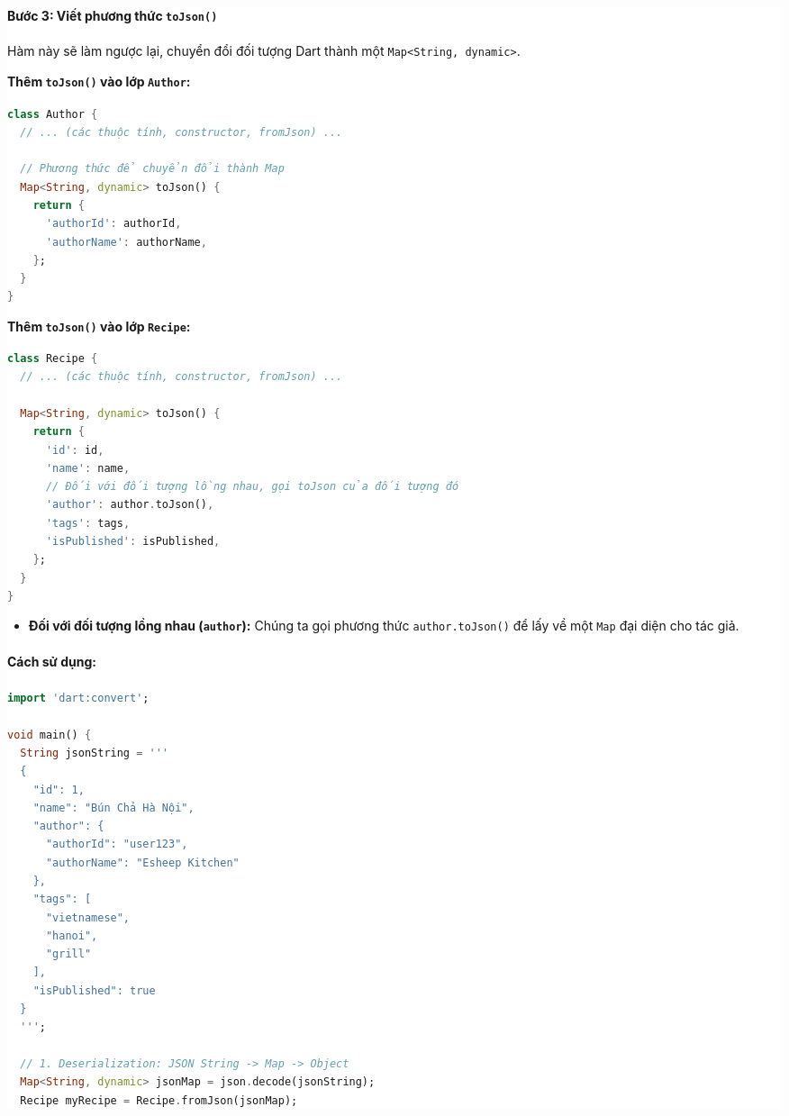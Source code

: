 #### Bước 3: Viết phương thức `toJson()`

Hàm này sẽ làm ngược lại, chuyển đổi đối tượng Dart thành một `Map<String, dynamic>`.

**Thêm `toJson()` vào lớp `Author`:**

```dart
class Author {
  // ... (các thuộc tính, constructor, fromJson) ...

  // Phương thức để chuyển đổi thành Map
  Map<String, dynamic> toJson() {
    return {
      'authorId': authorId,
      'authorName': authorName,
    };
  }
}
```

**Thêm `toJson()` vào lớp `Recipe`:**

```dart
class Recipe {
  // ... (các thuộc tính, constructor, fromJson) ...

  Map<String, dynamic> toJson() {
    return {
      'id': id,
      'name': name,
      // Đối với đối tượng lồng nhau, gọi toJson của đối tượng đó
      'author': author.toJson(),
      'tags': tags,
      'isPublished': isPublished,
    };
  }
}
```
*   **Đối với đối tượng lồng nhau (`author`):** Chúng ta gọi phương thức `author.toJson()` để lấy về một `Map` đại diện cho tác giả.

#### Cách sử dụng:

```dart
import 'dart:convert';

void main() {
  String jsonString = '''
  {
    "id": 1,
    "name": "Bún Chả Hà Nội",
    "author": {
      "authorId": "user123",
      "authorName": "Esheep Kitchen"
    },
    "tags": [
      "vietnamese",
      "hanoi",
      "grill"
    ],
    "isPublished": true
  }
  ''';

  // 1. Deserialization: JSON String -> Map -> Object
  Map<String, dynamic> jsonMap = json.decode(jsonString);
  Recipe myRecipe = Recipe.fromJson(jsonMap);
```